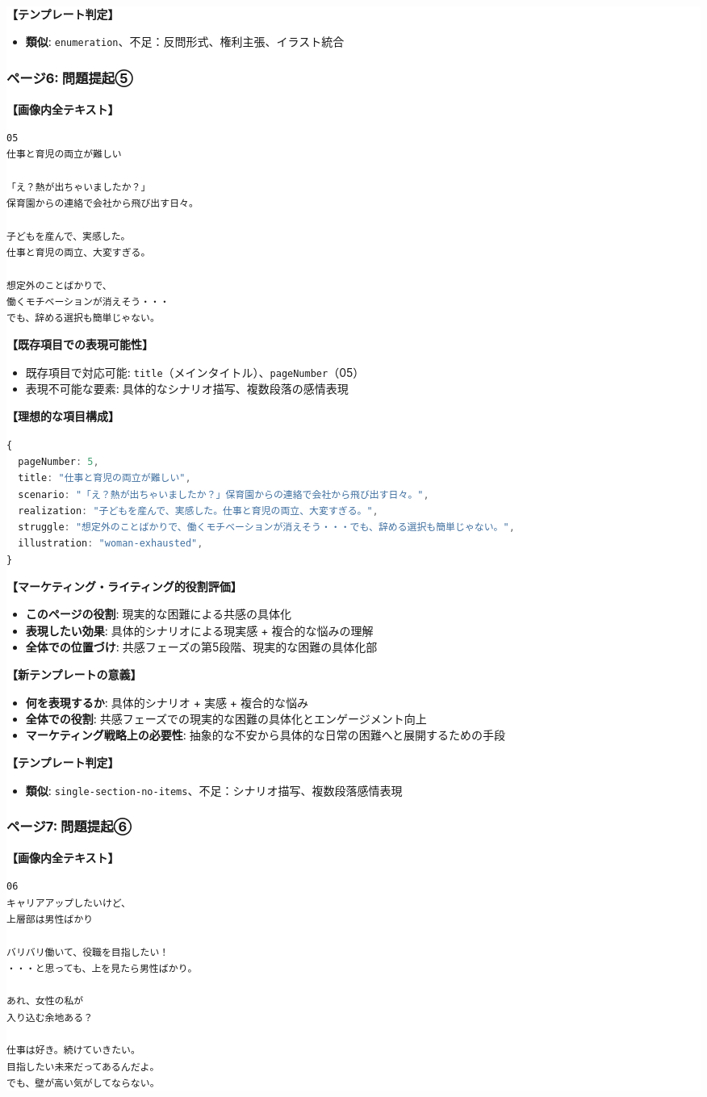 **【テンプレート判定】**
- **類似**: `enumeration`、不足：反問形式、権利主張、イラスト統合

### ページ6: 問題提起⑤

**【画像内全テキスト】**
```
05
仕事と育児の両立が難しい

「え？熱が出ちゃいましたか？」
保育園からの連絡で会社から飛び出す日々。

子どもを産んで、実感した。
仕事と育児の両立、大変すぎる。

想定外のことばかりで、
働くモチベーションが消えそう・・・
でも、辞める選択も簡単じゃない。
```

**【既存項目での表現可能性】**
- 既存項目で対応可能: `title`（メインタイトル）、`pageNumber`（05）
- 表現不可能な要素: 具体的なシナリオ描写、複数段落の感情表現

**【理想的な項目構成】**
```typescript
{
  pageNumber: 5,
  title: "仕事と育児の両立が難しい",
  scenario: "「え？熱が出ちゃいましたか？」保育園からの連絡で会社から飛び出す日々。",
  realization: "子どもを産んで、実感した。仕事と育児の両立、大変すぎる。",
  struggle: "想定外のことばかりで、働くモチベーションが消えそう・・・でも、辞める選択も簡単じゃない。",
  illustration: "woman-exhausted",
}
```

**【マーケティング・ライティング的役割評価】**
- **このページの役割**: 現実的な困難による共感の具体化
- **表現したい効果**: 具体的シナリオによる現実感 + 複合的な悩みの理解
- **全体での位置づけ**: 共感フェーズの第5段階、現実的な困難の具体化部

**【新テンプレートの意義】**
- **何を表現するか**: 具体的シナリオ + 実感 + 複合的な悩み
- **全体での役割**: 共感フェーズでの現実的な困難の具体化とエンゲージメント向上
- **マーケティング戦略上の必要性**: 抽象的な不安から具体的な日常の困難へと展開するための手段

**【テンプレート判定】**
- **類似**: `single-section-no-items`、不足：シナリオ描写、複数段落感情表現

### ページ7: 問題提起⑥

**【画像内全テキスト】**
```
06
キャリアアップしたいけど、
上層部は男性ばかり

バリバリ働いて、役職を目指したい！
・・・と思っても、上を見たら男性ばかり。

あれ、女性の私が
入り込む余地ある？

仕事は好き。続けていきたい。
目指したい未来だってあるんだよ。
でも、壁が高い気がしてならない。
```